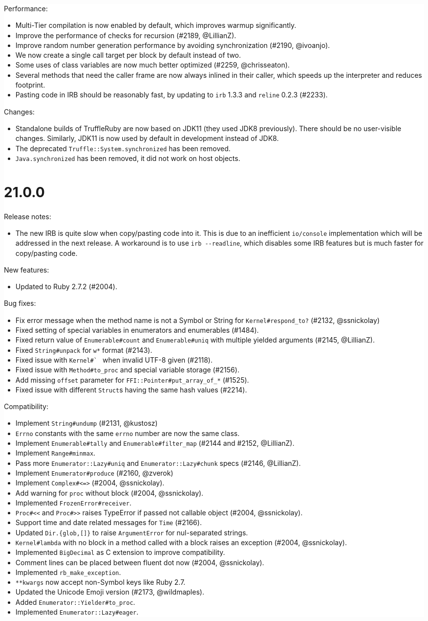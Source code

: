 Performance:

* Multi-Tier compilation is now enabled by default, which improves warmup significantly.
* Improve the performance of checks for recursion (#2189, @LillianZ).
* Improve random number generation performance by avoiding synchronization (#2190, @ivoanjo).
* We now create a single call target per block by default instead of two.
* Some uses of class variables are now much better optimized (#2259, @chrisseaton).
* Several methods that need the caller frame are now always inlined in their caller, which speeds up the interpreter and reduces footprint.
* Pasting code in IRB should be reasonably fast, by updating to `irb` 1.3.3 and `reline` 0.2.3 (#2233).

Changes:

* Standalone builds of TruffleRuby are now based on JDK11 (they used JDK8 previously). There should be no user-visible changes. Similarly, JDK11 is now used by default in development instead of JDK8.
* The deprecated `Truffle::System.synchronized` has been removed.
* `Java.synchronized` has been removed, it did not work on host objects.

# 21.0.0

Release notes:

* The new IRB is quite slow when copy/pasting code into it. This is due to an inefficient `io/console` implementation which will be addressed in the next release. A workaround is to use `irb --readline`, which disables some IRB features but is much faster for copy/pasting code.

New features:

* Updated to Ruby 2.7.2 (#2004).

Bug fixes:

* Fix error message when the method name is not a Symbol or String for `Kernel#respond_to?` (#2132, @ssnickolay)
* Fixed setting of special variables in enumerators and enumerables (#1484).
* Fixed return value of `Enumerable#count` and `Enumerable#uniq` with multiple yielded arguments (#2145, @LillianZ).
* Fixed `String#unpack` for `w*` format (#2143).
* Fixed issue with ``Kernel#` `` when invalid UTF-8 given (#2118).
* Fixed issue with `Method#to_proc` and special variable storage (#2156).
* Add missing `offset` parameter for `FFI::Pointer#put_array_of_*` (#1525).
* Fixed issue with different `Struct`s having the same hash values (#2214).

Compatibility:

* Implement `String#undump` (#2131, @kustosz)
* `Errno` constants with the same `errno` number are now the same class.
* Implement `Enumerable#tally` and `Enumerable#filter_map` (#2144 and #2152, @LillianZ).
* Implement `Range#minmax`.
* Pass more `Enumerator::Lazy#uniq` and `Enumerator::Lazy#chunk` specs (#2146, @LillianZ).
* Implement `Enumerator#produce` (#2160, @zverok)
* Implement `Complex#<=>` (#2004, @ssnickolay).
* Add warning for `proc` without block (#2004, @ssnickolay).
* Implemented `FrozenError#receiver`.
* `Proc#<<` and `Proc#>>` raises TypeError if passed not callable object (#2004, @ssnickolay).
* Support time and date related messages for `Time` (#2166).
* Updated `Dir.{glob,[]}` to raise `ArgumentError` for nul-separated strings.
* `Kernel#lambda` with no block in a method called with a block raises an exception (#2004, @ssnickolay).
* Implemented `BigDecimal` as C extension to improve compatibility.
* Comment lines can be placed between fluent dot now (#2004, @ssnickolay).
* Implemented `rb_make_exception`.
* `**kwargs` now accept non-Symbol keys like Ruby 2.7.
* Updated the Unicode Emoji version (#2173, @wildmaples).
* Added `Enumerator::Yielder#to_proc`.
* Implemented `Enumerator::Lazy#eager`.